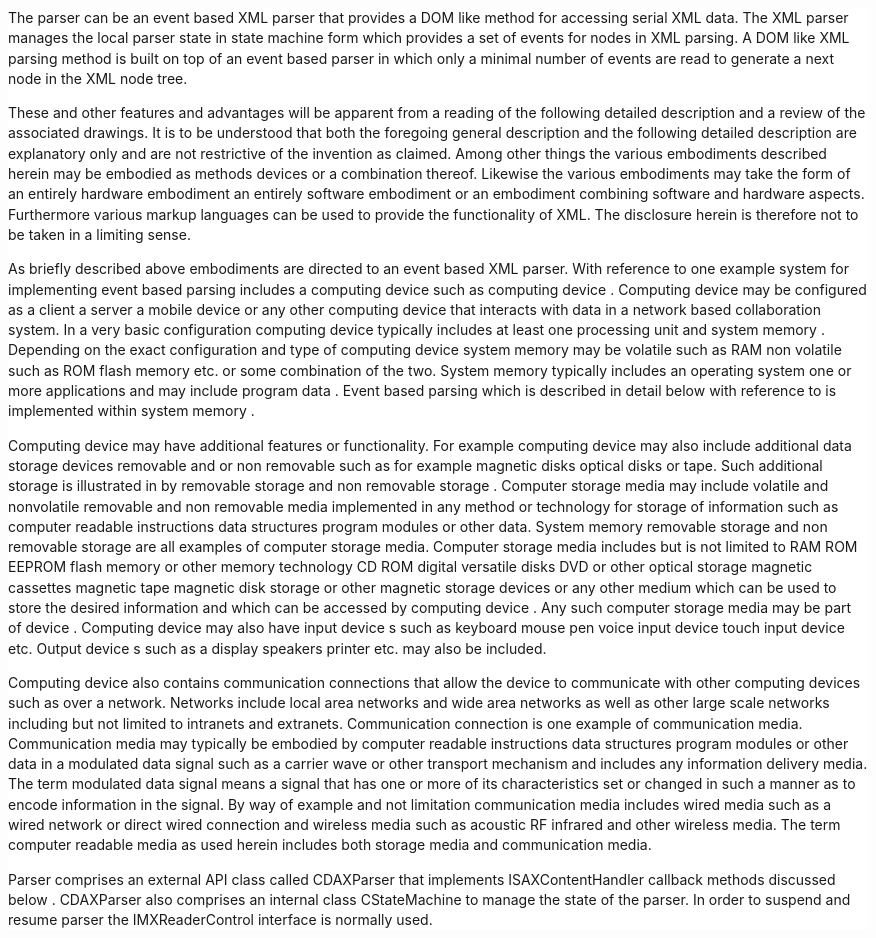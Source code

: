 The parser can be an event based XML parser that provides a DOM like method for accessing serial XML data. The XML parser manages the local parser state in state machine form which provides a set of events for nodes in XML parsing. A DOM like XML parsing method is built on top of an event based parser in which only a minimal number of events are read to generate a next node in the XML node tree.

These and other features and advantages will be apparent from a reading of the following detailed description and a review of the associated drawings. It is to be understood that both the foregoing general description and the following detailed description are explanatory only and are not restrictive of the invention as claimed. Among other things the various embodiments described herein may be embodied as methods devices or a combination thereof. Likewise the various embodiments may take the form of an entirely hardware embodiment an entirely software embodiment or an embodiment combining software and hardware aspects. Furthermore various markup languages can be used to provide the functionality of XML. The disclosure herein is therefore not to be taken in a limiting sense.

As briefly described above embodiments are directed to an event based XML parser. With reference to one example system for implementing event based parsing includes a computing device such as computing device . Computing device may be configured as a client a server a mobile device or any other computing device that interacts with data in a network based collaboration system. In a very basic configuration computing device typically includes at least one processing unit and system memory . Depending on the exact configuration and type of computing device system memory may be volatile such as RAM non volatile such as ROM flash memory etc. or some combination of the two. System memory typically includes an operating system one or more applications and may include program data . Event based parsing which is described in detail below with reference to is implemented within system memory .

Computing device may have additional features or functionality. For example computing device may also include additional data storage devices removable and or non removable such as for example magnetic disks optical disks or tape. Such additional storage is illustrated in by removable storage and non removable storage . Computer storage media may include volatile and nonvolatile removable and non removable media implemented in any method or technology for storage of information such as computer readable instructions data structures program modules or other data. System memory removable storage and non removable storage are all examples of computer storage media. Computer storage media includes but is not limited to RAM ROM EEPROM flash memory or other memory technology CD ROM digital versatile disks DVD or other optical storage magnetic cassettes magnetic tape magnetic disk storage or other magnetic storage devices or any other medium which can be used to store the desired information and which can be accessed by computing device . Any such computer storage media may be part of device . Computing device may also have input device s such as keyboard mouse pen voice input device touch input device etc. Output device s such as a display speakers printer etc. may also be included.

Computing device also contains communication connections that allow the device to communicate with other computing devices such as over a network. Networks include local area networks and wide area networks as well as other large scale networks including but not limited to intranets and extranets. Communication connection is one example of communication media. Communication media may typically be embodied by computer readable instructions data structures program modules or other data in a modulated data signal such as a carrier wave or other transport mechanism and includes any information delivery media. The term modulated data signal means a signal that has one or more of its characteristics set or changed in such a manner as to encode information in the signal. By way of example and not limitation communication media includes wired media such as a wired network or direct wired connection and wireless media such as acoustic RF infrared and other wireless media. The term computer readable media as used herein includes both storage media and communication media.

Parser comprises an external API class called CDAXParser that implements ISAXContentHandler callback methods discussed below . CDAXParser also comprises an internal class CStateMachine to manage the state of the parser. In order to suspend and resume parser the IMXReaderControl interface is normally used.
